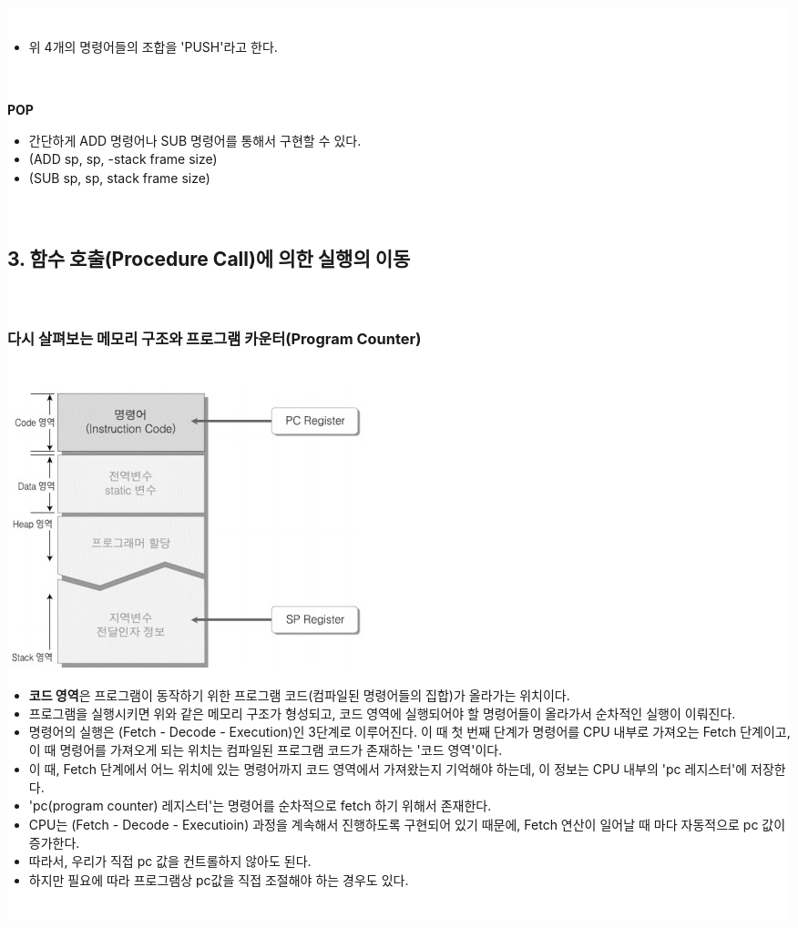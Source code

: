 <br/>

- 위 4개의 명령어들의 조합을 'PUSH'라고 한다.

<br/>

**POP**

- 간단하게 ADD 명령어나 SUB 명령어를 통해서 구현할 수 있다.
- (ADD sp, sp, -stack frame size)
- (SUB sp, sp, stack frame size)

<br/>

## 3. 함수 호출(Procedure Call)에 의한 실행의 이동

<br/>

### 다시 살펴보는 메모리 구조와 프로그램 카운터(Program Counter)

<br/>

<img src="./images/10-13.jpg">

<br/>

- **코드 영역**은 프로그램이 동작하기 위한 프로그램 코드(컴파일된 명령어들의 집합)가 올라가는 위치이다.
- 프로그램을 실행시키면 위와 같은 메모리 구조가 형성되고, 코드 영역에 실행되어야 할 명령어들이 올라가서 순차적인 실행이 이뤄진다.
- 명령어의 실행은 (Fetch - Decode - Execution)인 3단계로 이루어진다. 이 때 첫 번째 단계가 명령어를 CPU 내부로 가져오는 Fetch 단계이고, 이 때 명령어를 가져오게 되는 위치는 컴파일된 프로그램 코드가 존재하는 '코드 영역'이다.
- 이 때, Fetch 단계에서 어느 위치에 있는 명령어까지 코드 영역에서 가져왔는지 기억해야 하는데, 이 정보는 CPU 내부의 'pc 레지스터'에 저장한다.
- 'pc(program counter) 레지스터'는 명령어를 순차적으로 fetch 하기 위해서 존재한다.
- CPU는 (Fetch - Decode - Executioin) 과정을 계속해서 진행하도록 구현되어 있기 때문에, Fetch 연산이 일어날 때 마다 자동적으로 pc 값이 증가한다.
- 따라서, 우리가 직접 pc 값을 컨트롤하지 않아도 된다.
- 하지만 필요에 따라 프로그램상 pc값을 직접 조절해야 하는 경우도 있다.

<br/>
